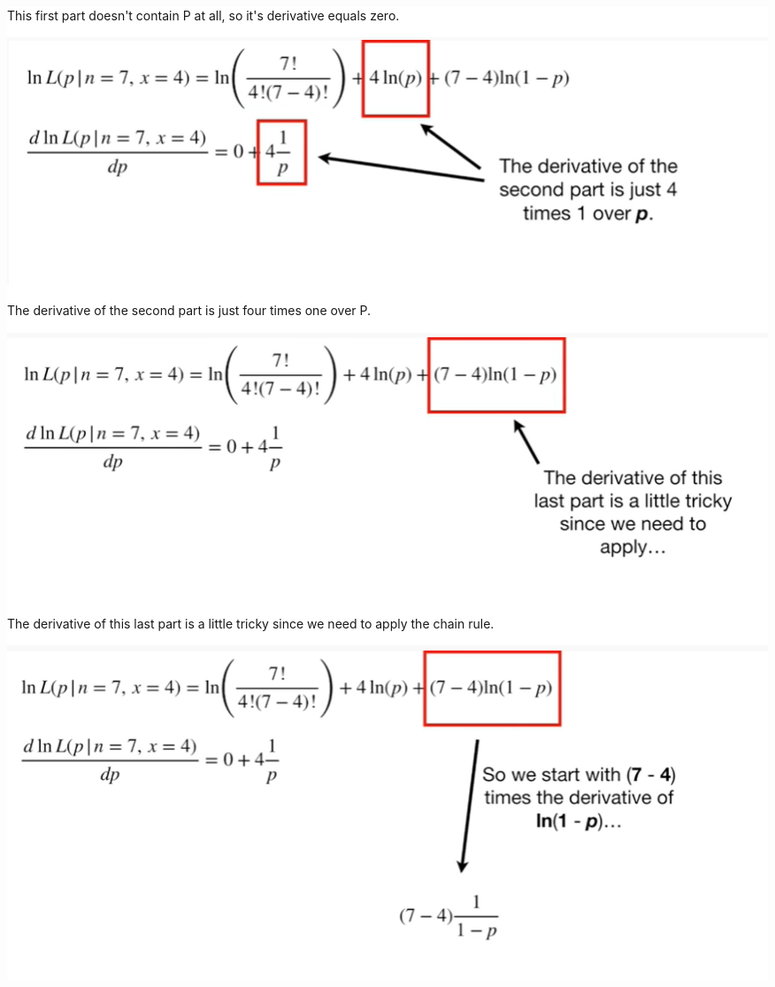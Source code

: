 This first part doesn\'t contain P at all, so it\'s derivative equals
zero.

![](media/STATQUEST-38-STATISTICS_FUNDAMENTALS-MAXIMUM_LIKELIHOOD_BINOMIAL_DISTRIBUTION/image51.png)

The derivative of the second part is just four times one over P.

![](media/STATQUEST-38-STATISTICS_FUNDAMENTALS-MAXIMUM_LIKELIHOOD_BINOMIAL_DISTRIBUTION/image52.png)

The derivative of this last part is a little tricky since we need to
apply the chain rule.

![](media/STATQUEST-38-STATISTICS_FUNDAMENTALS-MAXIMUM_LIKELIHOOD_BINOMIAL_DISTRIBUTION/image53.png)
